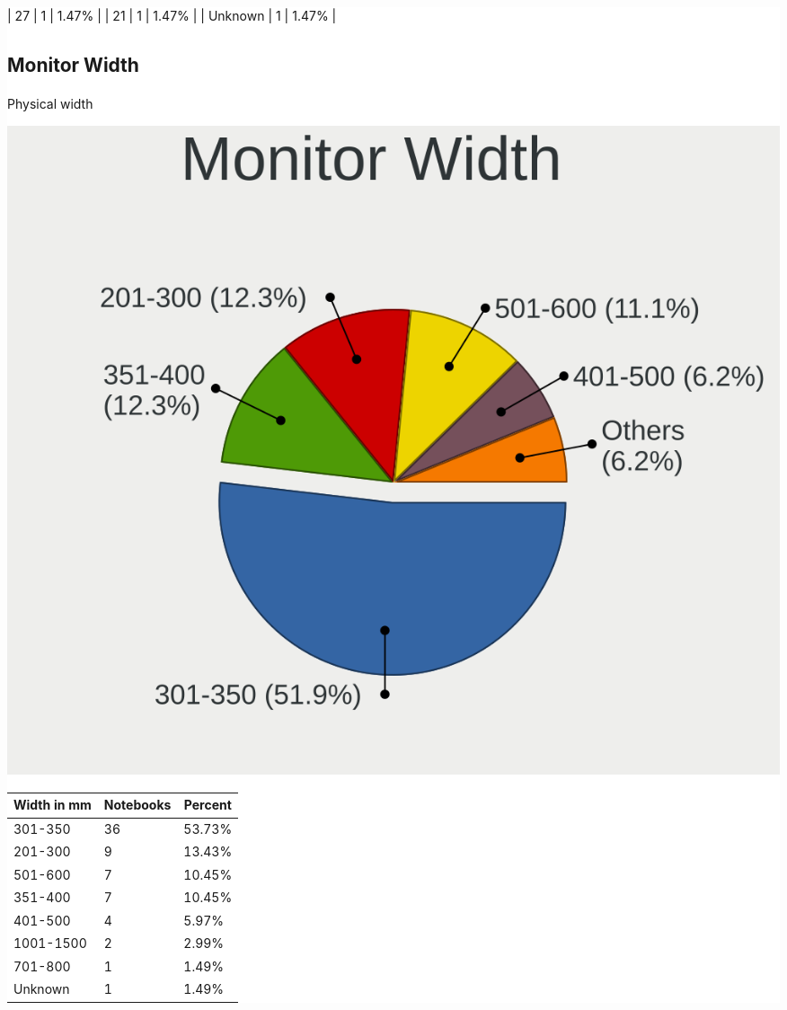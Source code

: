 | 27      | 1         | 1.47%   |
| 21      | 1         | 1.47%   |
| Unknown | 1         | 1.47%   |

Monitor Width
-------------

Physical width

![Monitor Width](./images/pie_chart/mon_width.svg)


| Width in mm | Notebooks | Percent |
|-------------|-----------|---------|
| 301-350     | 36        | 53.73%  |
| 201-300     | 9         | 13.43%  |
| 501-600     | 7         | 10.45%  |
| 351-400     | 7         | 10.45%  |
| 401-500     | 4         | 5.97%   |
| 1001-1500   | 2         | 2.99%   |
| 701-800     | 1         | 1.49%   |
| Unknown     | 1         | 1.49%   |